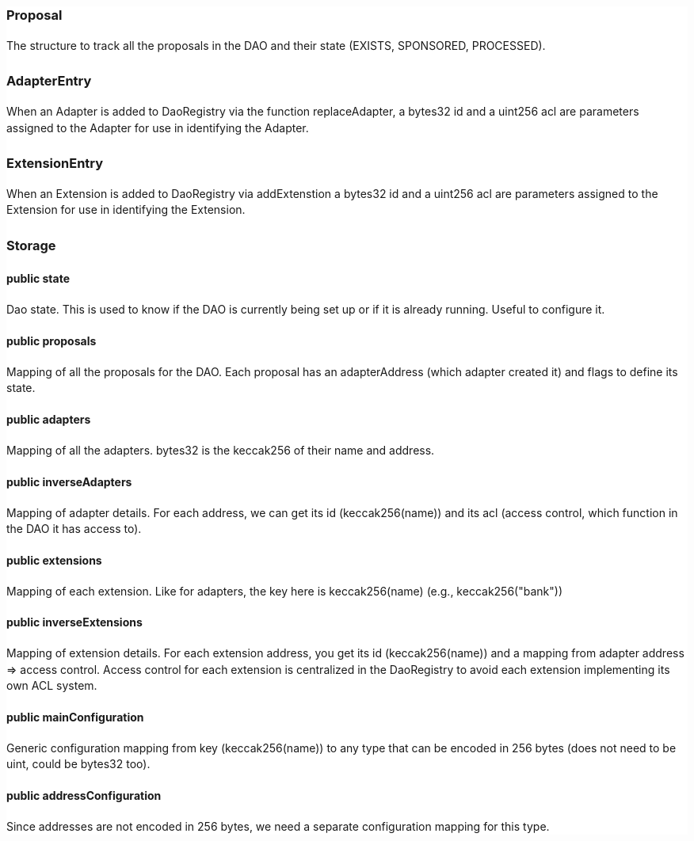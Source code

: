 <h3>Proposal</h3>
<p>
The structure to track all the proposals in the DAO and their state (EXISTS, SPONSORED, PROCESSED).
</p>
<h3>AdapterEntry</h3>
<p>
When an Adapter is added to DaoRegistry via the function replaceAdapter, a bytes32 id and a uint256 acl are parameters assigned to the Adapter for use in identifying the Adapter.
</p>

<h3>ExtensionEntry</h3>
<p>
When an Extension is added to DaoRegistry via addExtenstion a bytes32 id and a uint256 acl are parameters assigned to the Extension for use in identifying the Extension.
</p>

<h3> Storage</h3>

<h4>public state</h4>
<p>
Dao state. This is used to know if the DAO is currently being set up or if it is already running. Useful to configure it.
</p>

<h4>public proposals</h4>
<p>
Mapping of all the proposals for the DAO. Each proposal has an adapterAddress (which adapter created it) and flags to define its state.
</p>
<h4>public adapters</h4>
<p>
Mapping of all the adapters. bytes32 is the keccak256 of their name and address.
</p>
<h4>public inverseAdapters</h4>
<p>
Mapping of adapter details. For each address, we can get its id (keccak256(name)) and its acl (access control, which function in the DAO it has access to).
</p>
<h4>public extensions</h4>
<p>
Mapping of each extension. Like for adapters, the key here is keccak256(name) (e.g., keccak256("bank"))
</p>
<h4>public inverseExtensions</h4>
<p>
Mapping of extension details. For each extension address, you get its id (keccak256(name)) and a mapping from adapter address => access control. Access control for each extension is centralized in the DaoRegistry to avoid each extension implementing its own ACL system.
</p>
<h4>public mainConfiguration</h4>
<p>
Generic configuration mapping from key (keccak256(name)) to any type that can be encoded in 256 bytes (does not need to be uint, could be bytes32 too).
</p>
<h4>public addressConfiguration</h4>
<p>
Since addresses are not encoded in 256 bytes, we need a separate configuration mapping for this type.
</p>
